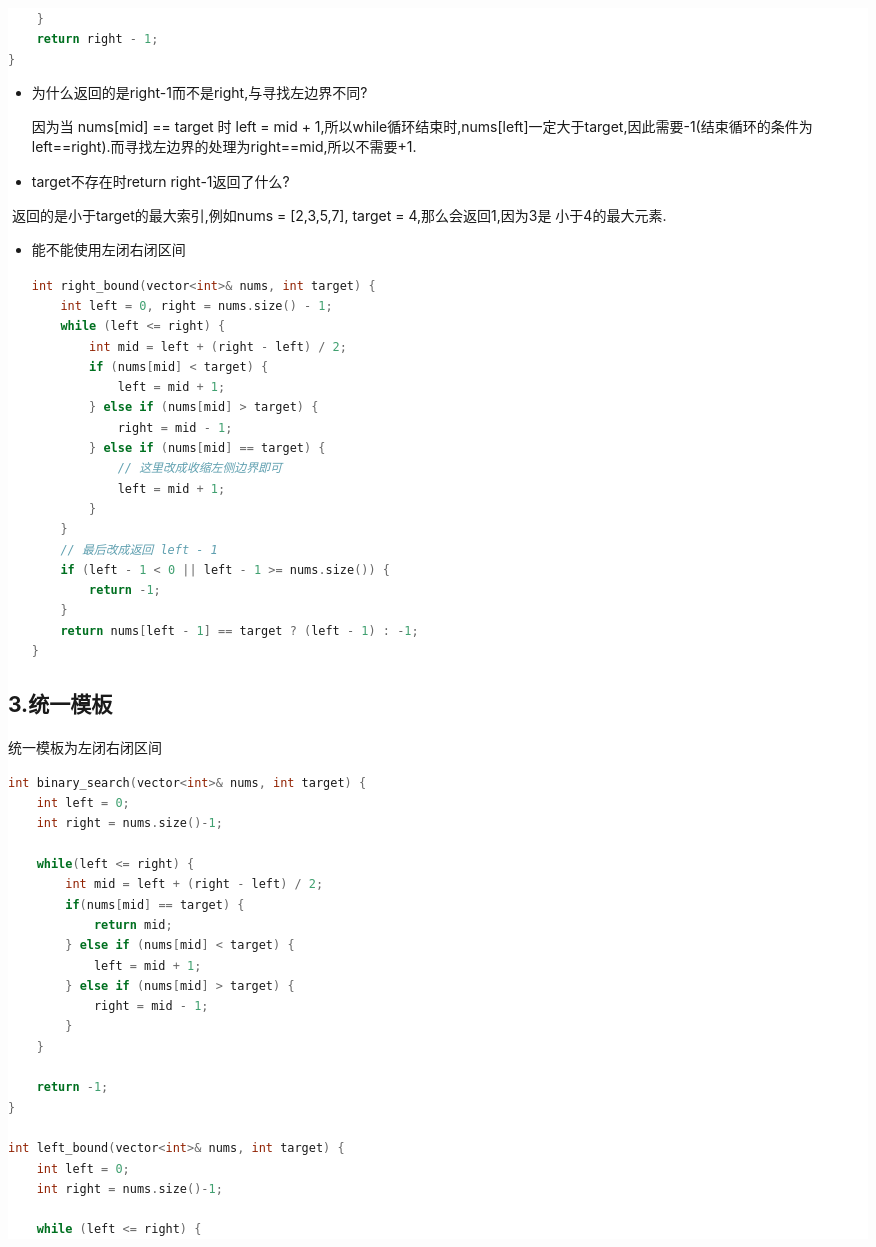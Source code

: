 ```c++
    }
    return right - 1;
}
```

- 为什么返回的是right-1而不是right,与寻找左边界不同?

  因为当 nums[mid] == target 时 left = mid + 1,所以while循环结束时,nums[left]一定大于target,因此需要-1(结束循环的条件为left\=\=right).而寻找左边界的处理为right==mid,所以不需要+1.

- target不存在时return right-1返回了什么?

​	返回的是小于target的最大索引,例如nums = [2,3,5,7], target = 4,那么会返回1,因为3是	小于4的最大元素.

- 能不能使用左闭右闭区间

  ```c++
  int right_bound(vector<int>& nums, int target) {
      int left = 0, right = nums.size() - 1;
      while (left <= right) {
          int mid = left + (right - left) / 2;
          if (nums[mid] < target) {
              left = mid + 1;
          } else if (nums[mid] > target) {
              right = mid - 1;
          } else if (nums[mid] == target) {
              // 这里改成收缩左侧边界即可
              left = mid + 1;
          }
      }
      // 最后改成返回 left - 1
      if (left - 1 < 0 || left - 1 >= nums.size()) {
          return -1;
      }
      return nums[left - 1] == target ? (left - 1) : -1;
  }
  ```

## 3.统一模板

统一模板为左闭右闭区间

```c++
int binary_search(vector<int>& nums, int target) {
    int left = 0;
    int right = nums.size()-1; 
    
    while(left <= right) {
        int mid = left + (right - left) / 2;
        if(nums[mid] == target) {
            return mid;
        } else if (nums[mid] < target) {
            left = mid + 1;
        } else if (nums[mid] > target) {
            right = mid - 1; 
        }
    }
    
    return -1;
}

int left_bound(vector<int>& nums, int target) {
    int left = 0;
    int right = nums.size()-1;
    
    while (left <= right) {
```